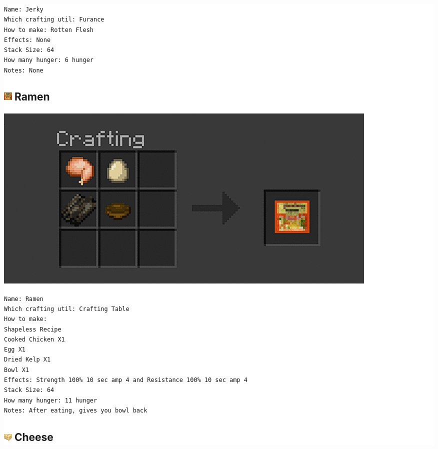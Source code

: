 
```txt
Name: Jerky
Which crafting util: Furance
How to make: Rotten Flesh
Effects: None
Stack Size: 64
How many hunger: 6 hunger
Notes: None
```



## [![ramen.png](../foodrp/textures/items/ramen.png)](../foodrp/textures/items/ramen.png) Ramen


[![ramen_recipe.gif](images/ramen_recipe.gif)](images/ramen_recipe.gif)

```txt
Name: Ramen
Which crafting util: Crafting Table
How to make:
Shapeless Recipe
Cooked Chicken X1
Egg X1
Dried Kelp X1
Bowl X1
Effects: Strength 100% 10 sec amp 4 and Resistance 100% 10 sec amp 4
Stack Size: 64
How many hunger: 11 hunger
Notes: After eating, gives you bowl back
```



## [![cheese.png](../foodrp/textures/items/cheese.png)](../foodrp/textures/items/cheese.png) Cheese
